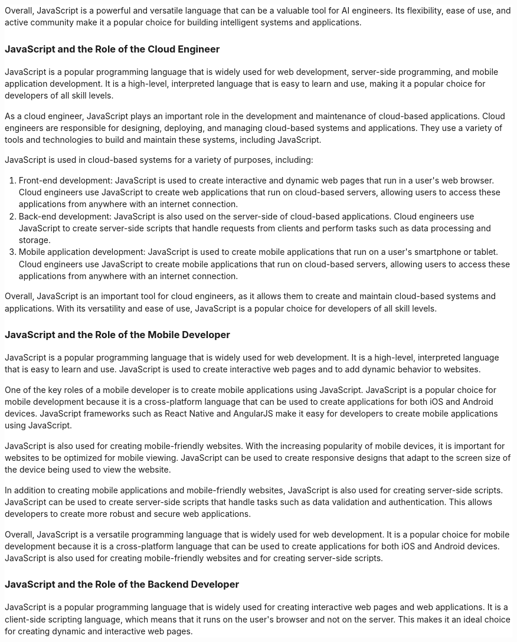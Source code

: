 Overall, JavaScript is a powerful and versatile language that can be a valuable tool for AI engineers. Its flexibility, ease of use, and active community make it a popular choice for building intelligent systems and applications.
### JavaScript and the Role of the Cloud Engineer
JavaScript is a popular programming language that is widely used for web development, server-side programming, and mobile application development. It is a high-level, interpreted language that is easy to learn and use, making it a popular choice for developers of all skill levels.

As a cloud engineer, JavaScript plays an important role in the development and maintenance of cloud-based applications. Cloud engineers are responsible for designing, deploying, and managing cloud-based systems and applications. They use a variety of tools and technologies to build and maintain these systems, including JavaScript.

JavaScript is used in cloud-based systems for a variety of purposes, including:

1. Front-end development: JavaScript is used to create interactive and dynamic web pages that run in a user's web browser. Cloud engineers use JavaScript to create web applications that run on cloud-based servers, allowing users to access these applications from anywhere with an internet connection.
2. Back-end development: JavaScript is also used on the server-side of cloud-based applications. Cloud engineers use JavaScript to create server-side scripts that handle requests from clients and perform tasks such as data processing and storage.
3. Mobile application development: JavaScript is used to create mobile applications that run on a user's smartphone or tablet. Cloud engineers use JavaScript to create mobile applications that run on cloud-based servers, allowing users to access these applications from anywhere with an internet connection.

Overall, JavaScript is an important tool for cloud engineers, as it allows them to create and maintain cloud-based systems and applications. With its versatility and ease of use, JavaScript is a popular choice for developers of all skill levels.
### JavaScript and the Role of the Mobile Developer
JavaScript is a popular programming language that is widely used for web development. It is a high-level, interpreted language that is easy to learn and use. JavaScript is used to create interactive web pages and to add dynamic behavior to websites.

One of the key roles of a mobile developer is to create mobile applications using JavaScript. JavaScript is a popular choice for mobile development because it is a cross-platform language that can be used to create applications for both iOS and Android devices. JavaScript frameworks such as React Native and AngularJS make it easy for developers to create mobile applications using JavaScript.

JavaScript is also used for creating mobile-friendly websites. With the increasing popularity of mobile devices, it is important for websites to be optimized for mobile viewing. JavaScript can be used to create responsive designs that adapt to the screen size of the device being used to view the website.

In addition to creating mobile applications and mobile-friendly websites, JavaScript is also used for creating server-side scripts. JavaScript can be used to create server-side scripts that handle tasks such as data validation and authentication. This allows developers to create more robust and secure web applications.

Overall, JavaScript is a versatile programming language that is widely used for web development. It is a popular choice for mobile development because it is a cross-platform language that can be used to create applications for both iOS and Android devices. JavaScript is also used for creating mobile-friendly websites and for creating server-side scripts.
### JavaScript and the Role of the Backend Developer
JavaScript is a popular programming language that is widely used for creating interactive web pages and web applications. It is a client-side scripting language, which means that it runs on the user's browser and not on the server. This makes it an ideal choice for creating dynamic and interactive web pages.

